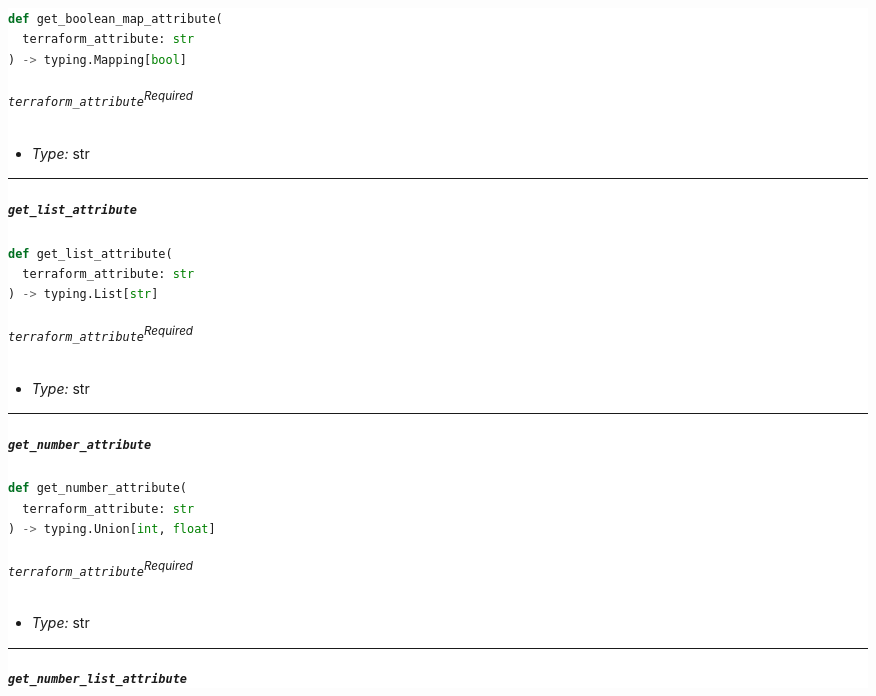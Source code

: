 ```python
def get_boolean_map_attribute(
  terraform_attribute: str
) -> typing.Mapping[bool]
```

###### `terraform_attribute`<sup>Required</sup> <a name="terraform_attribute" id="@cdktf/provider-kubernetes.apiService.ApiServiceSpecOutputReference.getBooleanMapAttribute.parameter.terraformAttribute"></a>

- *Type:* str

---

##### `get_list_attribute` <a name="get_list_attribute" id="@cdktf/provider-kubernetes.apiService.ApiServiceSpecOutputReference.getListAttribute"></a>

```python
def get_list_attribute(
  terraform_attribute: str
) -> typing.List[str]
```

###### `terraform_attribute`<sup>Required</sup> <a name="terraform_attribute" id="@cdktf/provider-kubernetes.apiService.ApiServiceSpecOutputReference.getListAttribute.parameter.terraformAttribute"></a>

- *Type:* str

---

##### `get_number_attribute` <a name="get_number_attribute" id="@cdktf/provider-kubernetes.apiService.ApiServiceSpecOutputReference.getNumberAttribute"></a>

```python
def get_number_attribute(
  terraform_attribute: str
) -> typing.Union[int, float]
```

###### `terraform_attribute`<sup>Required</sup> <a name="terraform_attribute" id="@cdktf/provider-kubernetes.apiService.ApiServiceSpecOutputReference.getNumberAttribute.parameter.terraformAttribute"></a>

- *Type:* str

---

##### `get_number_list_attribute` <a name="get_number_list_attribute" id="@cdktf/provider-kubernetes.apiService.ApiServiceSpecOutputReference.getNumberListAttribute"></a>
